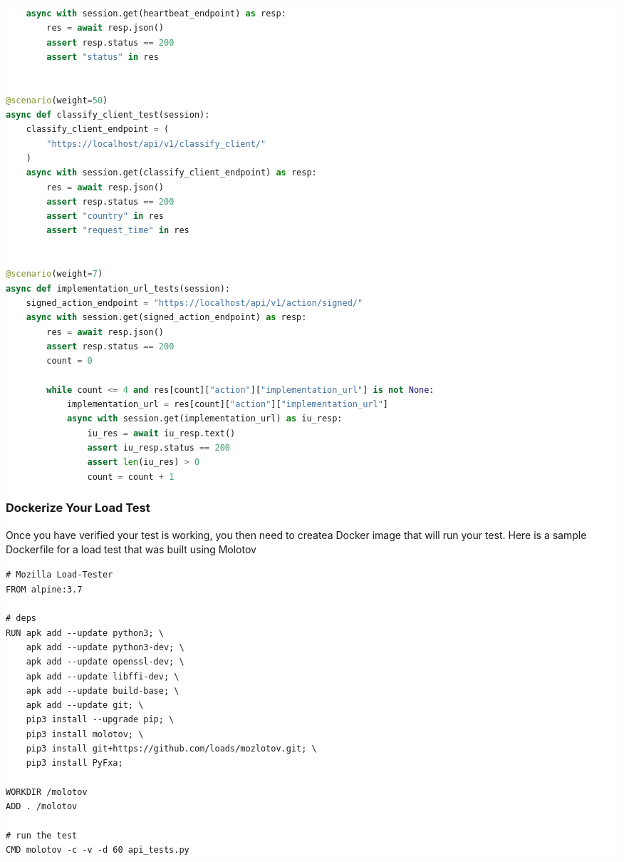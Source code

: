 ```python
    async with session.get(heartbeat_endpoint) as resp:
        res = await resp.json()
        assert resp.status == 200
        assert "status" in res


@scenario(weight=50)
async def classify_client_test(session):
    classify_client_endpoint = (
        "https://localhost/api/v1/classify_client/"
    )
    async with session.get(classify_client_endpoint) as resp:
        res = await resp.json()
        assert resp.status == 200
        assert "country" in res
        assert "request_time" in res


@scenario(weight=7)
async def implementation_url_tests(session):
    signed_action_endpoint = "https://localhost/api/v1/action/signed/"
    async with session.get(signed_action_endpoint) as resp:
        res = await resp.json()
        assert resp.status == 200
        count = 0

        while count <= 4 and res[count]["action"]["implementation_url"] is not None:
            implementation_url = res[count]["action"]["implementation_url"]
            async with session.get(implementation_url) as iu_resp:
                iu_res = await iu_resp.text()
                assert iu_resp.status == 200
                assert len(iu_res) > 0
                count = count + 1
```

### Dockerize Your Load Test

Once you have verified your test is working, you then need to createa Docker image
that will run your test. Here is a sample Dockerfile for a load test that was built
using Molotov

```
# Mozilla Load-Tester
FROM alpine:3.7

# deps
RUN apk add --update python3; \
    apk add --update python3-dev; \
    apk add --update openssl-dev; \
    apk add --update libffi-dev; \
    apk add --update build-base; \
    apk add --update git; \
    pip3 install --upgrade pip; \
    pip3 install molotov; \
    pip3 install git+https://github.com/loads/mozlotov.git; \
    pip3 install PyFxa;

WORKDIR /molotov
ADD . /molotov

# run the test
CMD molotov -c -v -d 60 api_tests.py
```
